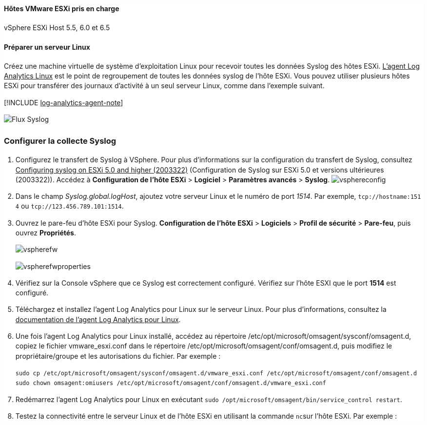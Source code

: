 #### <a name="supported-vmware-esxi-hosts"></a>Hôtes VMware ESXi pris en charge
vSphere ESXi Host 5.5, 6.0 et 6.5

#### <a name="prepare-a-linux-server"></a>Préparer un serveur Linux
Créez une machine virtuelle de système d’exploitation Linux pour recevoir toutes les données Syslog des hôtes ESXi. [L’agent Log Analytics Linux](../vm/quick-collect-linux-computer.md) est le point de regroupement de toutes les données syslog de l’hôte ESXi. Vous pouvez utiliser plusieurs hôtes ESXi pour transférer des journaux d’activité à un seul serveur Linux, comme dans l’exemple suivant.

[!INCLUDE [log-analytics-agent-note](../../../includes/log-analytics-agent-note.md)]  

   ![Flux Syslog](./media/vmware/diagram.png)

### <a name="configure-syslog-collection"></a>Configurer la collecte Syslog
1. Configurez le transfert de Syslog à VSphere. Pour plus d’informations sur la configuration du transfert de Syslog, consultez [Configuring syslog on ESXi 5.0 and higher (2003322)](https://kb.vmware.com/selfservice/microsites/search.do?language=en_US&cmd=displayKC&externalId=2003322) (Configuration de Syslog sur ESXi 5.0 et versions ultérieures (2003322)). Accédez à **Configuration de l’hôte ESXi** > **Logiciel** > **Paramètres avancés** > **Syslog**.
   ![vsphereconfig](./media/vmware/vsphere1.png)  
1. Dans le champ *Syslog.global.logHost*, ajoutez votre serveur Linux et le numéro de port *1514*. Par exemple, `tcp://hostname:1514` ou `tcp://123.456.789.101:1514`.
1. Ouvrez le pare-feu d’hôte ESXi pour Syslog. **Configuration de l’hôte ESXi** > **Logiciels** > **Profil de sécurité** > **Pare-feu**, puis ouvrez **Propriétés**.  

    ![vspherefw](./media/vmware/vsphere2.png)  

    ![vspherefwproperties](./media/vmware/vsphere3.png)  
1. Vérifiez sur la Console vSphere que ce Syslog est correctement configuré. Vérifiez sur l’hôte ESXI que le port **1514** est configuré.
1. Téléchargez et installez l’agent Log Analytics pour Linux sur le serveur Linux. Pour plus d’informations, consultez la [documentation de l’agent Log Analytics pour Linux](https://github.com/Microsoft/OMS-Agent-for-Linux).
1. Une fois l’agent Log Analytics pour Linux installé, accédez au répertoire /etc/opt/microsoft/omsagent/sysconf/omsagent.d, copiez le fichier vmware_esxi.conf dans le répertoire /etc/opt/microsoft/omsagent/conf/omsagent.d, puis modifiez le propriétaire/groupe et les autorisations du fichier. Par exemple :

    ```
    sudo cp /etc/opt/microsoft/omsagent/sysconf/omsagent.d/vmware_esxi.conf /etc/opt/microsoft/omsagent/conf/omsagent.d
   sudo chown omsagent:omiusers /etc/opt/microsoft/omsagent/conf/omsagent.d/vmware_esxi.conf
    ```
1. Redémarrez l’agent Log Analytics pour Linux en exécutant `sudo /opt/microsoft/omsagent/bin/service_control restart`.
1. Testez la connectivité entre le serveur Linux et de l’hôte ESXi en utilisant la commande `nc`sur l’hôte ESXi. Par exemple :
